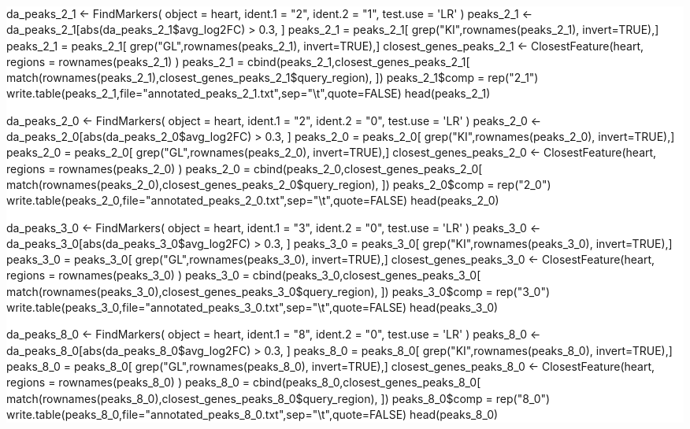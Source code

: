 
da_peaks_2_1 <- FindMarkers(
  object = heart,
  ident.1 = "2",
  ident.2 = "1",
  test.use = 'LR'
)
peaks_2_1 <- da_peaks_2_1[abs(da_peaks_2_1$avg_log2FC) > 0.3, ]
peaks_2_1 = peaks_2_1[ grep("KI",rownames(peaks_2_1), invert=TRUE),]
peaks_2_1 = peaks_2_1[ grep("GL",rownames(peaks_2_1), invert=TRUE),]
closest_genes_peaks_2_1 <- ClosestFeature(heart, regions = rownames(peaks_2_1) )
peaks_2_1 = cbind(peaks_2_1,closest_genes_peaks_2_1[ match(rownames(peaks_2_1),closest_genes_peaks_2_1$query_region), ])
peaks_2_1$comp = rep("2_1")
write.table(peaks_2_1,file="annotated_peaks_2_1.txt",sep="\t",quote=FALSE)
head(peaks_2_1)

da_peaks_2_0 <- FindMarkers(
  object = heart,
  ident.1 = "2",
  ident.2 = "0",
  test.use = 'LR'
)
peaks_2_0 <- da_peaks_2_0[abs(da_peaks_2_0$avg_log2FC) > 0.3, ]
peaks_2_0 = peaks_2_0[ grep("KI",rownames(peaks_2_0), invert=TRUE),]
peaks_2_0 = peaks_2_0[ grep("GL",rownames(peaks_2_0), invert=TRUE),]
closest_genes_peaks_2_0 <- ClosestFeature(heart, regions = rownames(peaks_2_0) )
peaks_2_0 = cbind(peaks_2_0,closest_genes_peaks_2_0[ match(rownames(peaks_2_0),closest_genes_peaks_2_0$query_region), ])
peaks_2_0$comp = rep("2_0")
write.table(peaks_2_0,file="annotated_peaks_2_0.txt",sep="\t",quote=FALSE)
head(peaks_2_0)

da_peaks_3_0 <- FindMarkers(
  object = heart,
  ident.1 = "3",
  ident.2 = "0",
  test.use = 'LR'
)
peaks_3_0 <- da_peaks_3_0[abs(da_peaks_3_0$avg_log2FC) > 0.3, ]
peaks_3_0 = peaks_3_0[ grep("KI",rownames(peaks_3_0), invert=TRUE),]
peaks_3_0 = peaks_3_0[ grep("GL",rownames(peaks_3_0), invert=TRUE),]
closest_genes_peaks_3_0 <- ClosestFeature(heart, regions = rownames(peaks_3_0) )
peaks_3_0 = cbind(peaks_3_0,closest_genes_peaks_3_0[ match(rownames(peaks_3_0),closest_genes_peaks_3_0$query_region), ])
peaks_3_0$comp = rep("3_0")
write.table(peaks_3_0,file="annotated_peaks_3_0.txt",sep="\t",quote=FALSE)
head(peaks_3_0)

da_peaks_8_0 <- FindMarkers(
  object = heart,
  ident.1 = "8",
  ident.2 = "0",
  test.use = 'LR'
)
peaks_8_0 <- da_peaks_8_0[abs(da_peaks_8_0$avg_log2FC) > 0.3, ]
peaks_8_0 = peaks_8_0[ grep("KI",rownames(peaks_8_0), invert=TRUE),]
peaks_8_0 = peaks_8_0[ grep("GL",rownames(peaks_8_0), invert=TRUE),]
closest_genes_peaks_8_0 <- ClosestFeature(heart, regions = rownames(peaks_8_0) )
peaks_8_0 = cbind(peaks_8_0,closest_genes_peaks_8_0[ match(rownames(peaks_8_0),closest_genes_peaks_8_0$query_region), ])
peaks_8_0$comp = rep("8_0")
write.table(peaks_8_0,file="annotated_peaks_8_0.txt",sep="\t",quote=FALSE)
head(peaks_8_0)
